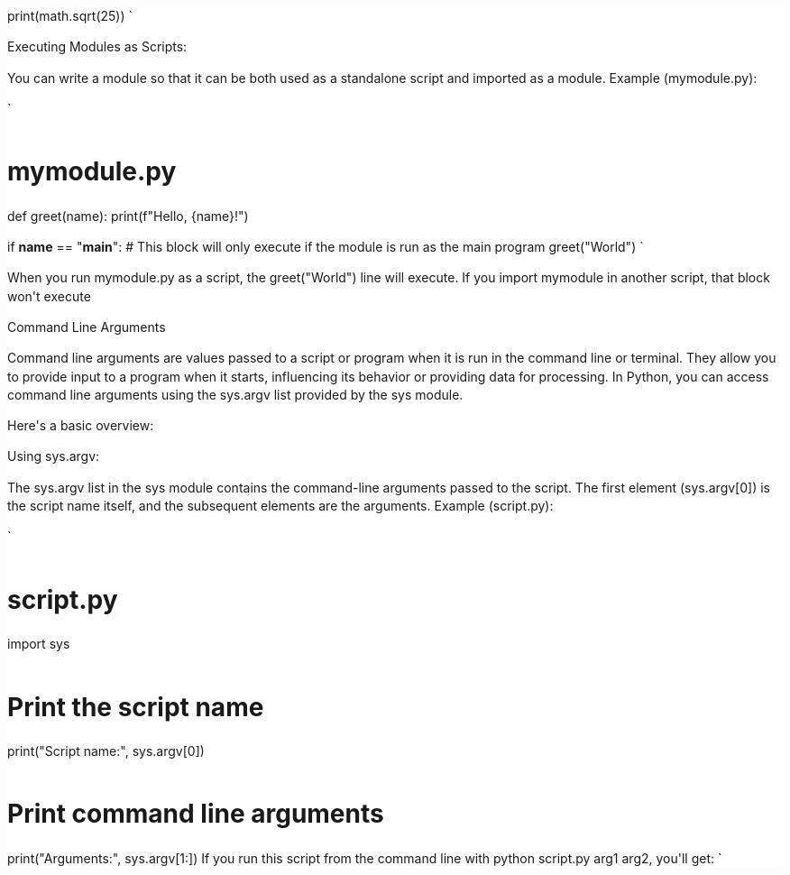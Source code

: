 print(math.sqrt(25))
`

Executing Modules as Scripts:

You can write a module so that it can be both used as a standalone script and imported as a module.
Example (mymodule.py):

`
# mymodule.py
def greet(name):
    print(f"Hello, {name}!")

if __name__ == "__main__":
    # This block will only execute if the module is run as the main program
    greet("World")
`

When you run mymodule.py as a script, the greet("World") line will execute. If you import mymodule in another script, that block won't execute


Command Line Arguments

Command line arguments are values passed to a script or program when it is run in the command line or terminal. They allow you to provide input to a program when it starts, influencing its behavior or providing data for processing. In Python, you can access command line arguments using the sys.argv list provided by the sys module.

Here's a basic overview:

Using sys.argv:

The sys.argv list in the sys module contains the command-line arguments passed to the script.
The first element (sys.argv[0]) is the script name itself, and the subsequent elements are the arguments.
Example (script.py):

`
# script.py
import sys

# Print the script name
print("Script name:", sys.argv[0])

# Print command line arguments
print("Arguments:", sys.argv[1:])
If you run this script from the command line with python script.py arg1 arg2, you'll get:
`
